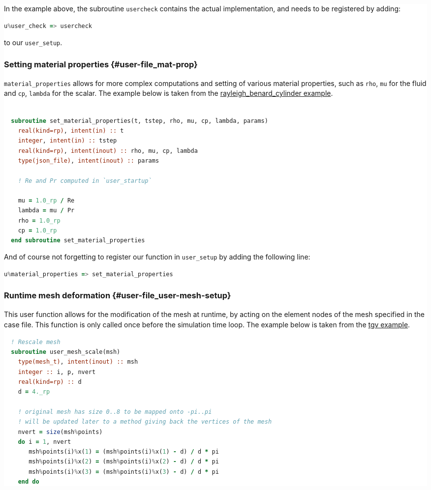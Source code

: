 In the example above, the subroutine `usercheck` contains the actual
implementation, and needs to be registered by adding:

```fortran
u%user_check => usercheck
```

to our `user_setup`.

### Setting material properties {#user-file_mat-prop}

`material_properties` allows for more complex computations and setting of
various material properties, such as `rho`, `mu` for the fluid and `cp`,
`lambda` for the scalar. The example below is taken from the
[rayleigh_benard_cylinder
example](https://github.com/ExtremeFLOW/neko/blob/564686b127ff75a362a06126c6b23e9b4e21879e/examples/rayleigh_benard_cylinder/rayleigh.f90#L22C1-L38C41).

```fortran

  subroutine set_material_properties(t, tstep, rho, mu, cp, lambda, params)
    real(kind=rp), intent(in) :: t
    integer, intent(in) :: tstep
    real(kind=rp), intent(inout) :: rho, mu, cp, lambda
    type(json_file), intent(inout) :: params

    ! Re and Pr computed in `user_startup`

    mu = 1.0_rp / Re
    lambda = mu / Pr
    rho = 1.0_rp
    cp = 1.0_rp
  end subroutine set_material_properties

```

And of course not forgetting to register our function in `user_setup` by adding
the following line:

```fortran
u%material_properties => set_material_properties
```

### Runtime mesh deformation {#user-file_user-mesh-setup}

This user function allows for the modification of the mesh at runtime, by acting
on the element nodes of the mesh specified in the case file. This function is
only called once before the simulation time loop. The example below is taken
from the [tgv
example](https://github.com/ExtremeFLOW/neko/blob/a0613606360240e5059e65d6d98f4a57cf73e237/examples/tgv/tgv.f90#L27-L42).

```fortran
  ! Rescale mesh
  subroutine user_mesh_scale(msh)
    type(mesh_t), intent(inout) :: msh
    integer :: i, p, nvert
    real(kind=rp) :: d
    d = 4._rp

    ! original mesh has size 0..8 to be mapped onto -pi..pi
    ! will be updated later to a method giving back the vertices of the mesh
    nvert = size(msh%points)
    do i = 1, nvert
       msh%points(i)%x(1) = (msh%points(i)%x(1) - d) / d * pi
       msh%points(i)%x(2) = (msh%points(i)%x(2) - d) / d * pi
       msh%points(i)%x(3) = (msh%points(i)%x(3) - d) / d * pi
    end do
```